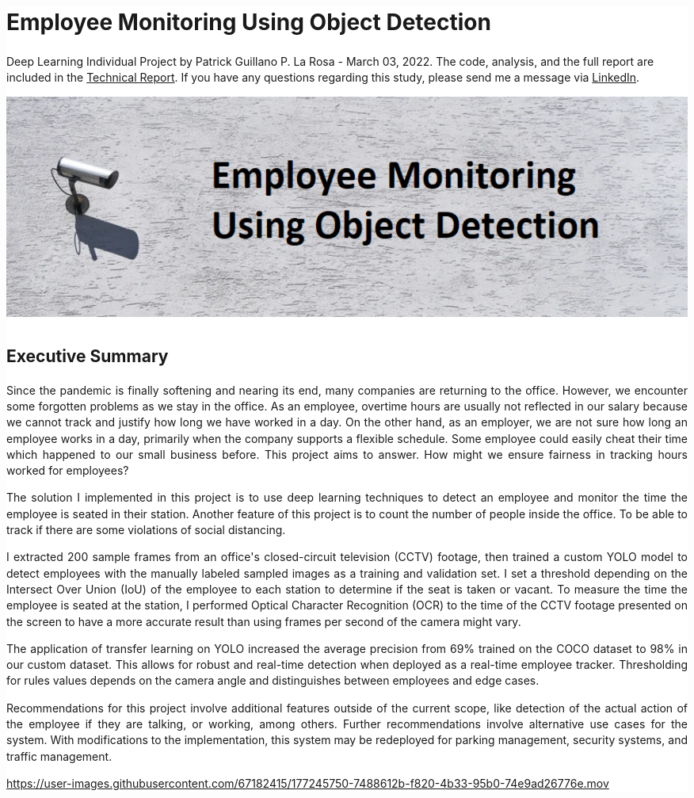 # Employee Monitoring Using Object Detection

Deep Learning Individual Project by Patrick Guillano P. La Rosa - March 03, 2022. The code, analysis, and the full report are included in the [Technical Report](https://github.com/pgplarosa/Employee-Monitoring-Using-Object-Detection/blob/main/md/Individual%20Project%20Report_La%20Rosa.md). If you have any questions regarding this study, please send me a message via  [LinkedIn](https://www.linkedin.com/in/patricklarosa/).


<img src="./outputs/header.png" width=100% />

## Executive Summary

<p align="justify">Since the pandemic is finally softening and nearing its end, many companies are returning to the office. However, we encounter some forgotten problems as we stay in the office. As an employee, overtime hours are usually not reflected in our salary because we cannot track and justify how long we have worked in a day. On the other hand, as an employer, we are not sure how long an employee works in a day, primarily when the company supports a flexible schedule. Some employee could easily cheat their time which happened to our small business before. This project aims to answer. How might we ensure fairness in tracking hours worked for employees?</p>

<p align="justify">The solution I implemented in this project is to use deep learning techniques to detect an employee and monitor the time the employee is seated in their station. Another feature of this project is to count the number of people inside the office. To be able to track if there are some violations of social distancing.</p>

<p align="justify">I extracted 200 sample frames from an office's closed-circuit television (CCTV) footage, then trained a custom YOLO model to detect employees with the manually labeled sampled images as a training and validation set. I set a threshold depending on the Intersect Over Union (IoU) of the employee to each station to determine if the seat is taken or vacant. To measure the time the employee is seated at the station, I performed Optical Character Recognition (OCR) to the time of the CCTV footage presented on the screen to have a more accurate result than using frames per second of the camera might vary. </p>

<p align="justify">The application of transfer learning on YOLO increased the average precision from 69% trained on the COCO dataset to 98% in our custom dataset. This allows for robust and real-time detection when deployed as a real-time employee tracker. Thresholding for rules values depends on the camera angle and distinguishes between employees and edge cases.</p>

<p align="justify">Recommendations for this project involve additional features outside of the current scope, like detection of the actual action of the employee if they are talking, or working, among others. Further recommendations involve alternative use cases for the system. With modifications to the implementation, this system may be redeployed for parking management, security systems, and traffic management.</p>

https://user-images.githubusercontent.com/67182415/177245750-7488612b-f820-4b33-95b0-74e9ad26776e.mov

